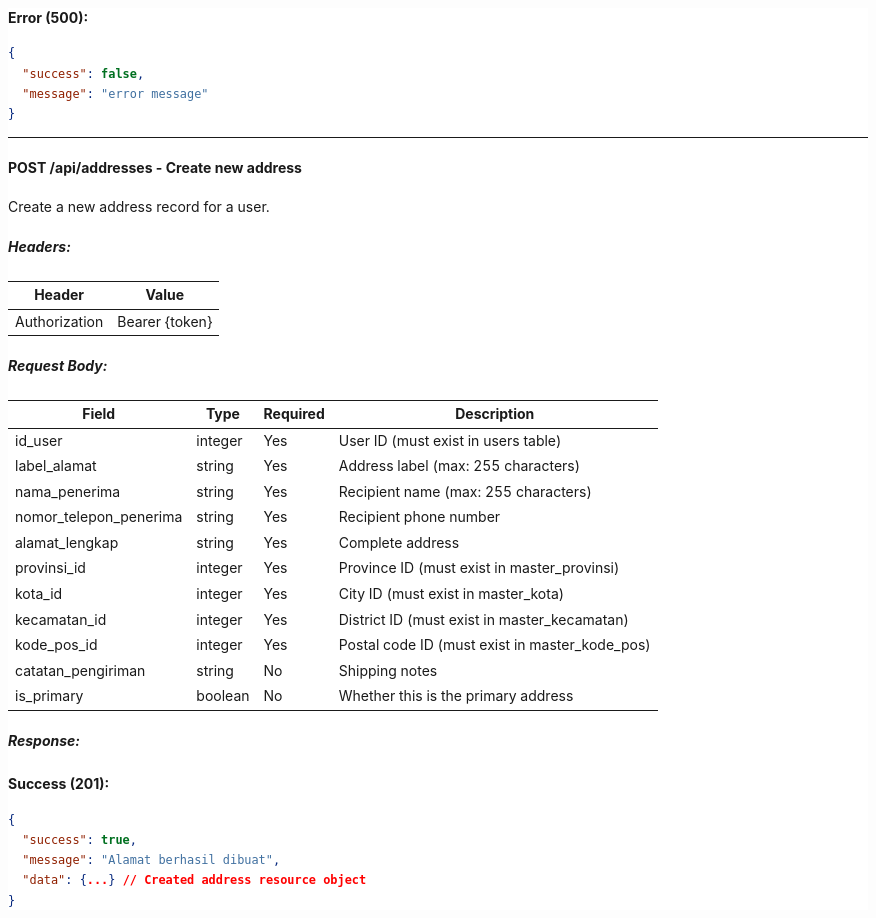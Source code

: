 **Error (500):**
```json
{
  "success": false,
  "message": "error message"
}
```

---

#### POST /api/addresses - Create new address

Create a new address record for a user.

##### Headers:

| Header | Value |
|--------|-------|
| Authorization | Bearer {token} |

##### Request Body:

| Field | Type | Required | Description |
|-------|------|----------|-------------|
| id_user | integer | Yes | User ID (must exist in users table) |
| label_alamat | string | Yes | Address label (max: 255 characters) |
| nama_penerima | string | Yes | Recipient name (max: 255 characters) |
| nomor_telepon_penerima | string | Yes | Recipient phone number |
| alamat_lengkap | string | Yes | Complete address |
| provinsi_id | integer | Yes | Province ID (must exist in master_provinsi) |
| kota_id | integer | Yes | City ID (must exist in master_kota) |
| kecamatan_id | integer | Yes | District ID (must exist in master_kecamatan) |
| kode_pos_id | integer | Yes | Postal code ID (must exist in master_kode_pos) |
| catatan_pengiriman | string | No | Shipping notes |
| is_primary | boolean | No | Whether this is the primary address |

##### Response:

**Success (201):**
```json
{
  "success": true,
  "message": "Alamat berhasil dibuat",
  "data": {...} // Created address resource object
}
```
